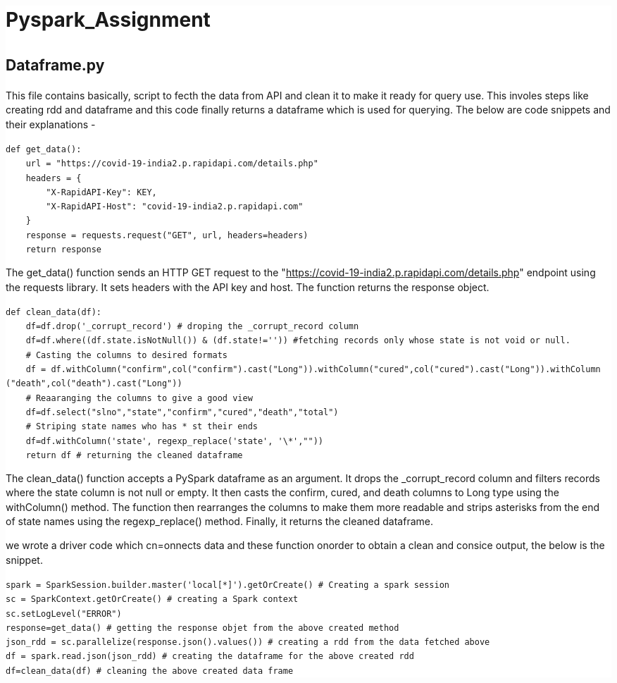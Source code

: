 # Pyspark_Assignment

## Dataframe.py

This file contains basically, script to fecth the data from API and clean it to make it ready for query use. This involes steps like creating rdd and dataframe and this code finally returns a dataframe which is used for querying.
The below are code snippets and their explanations -

```
def get_data():
	url = "https://covid-19-india2.p.rapidapi.com/details.php"
	headers = {
		"X-RapidAPI-Key": KEY,
		"X-RapidAPI-Host": "covid-19-india2.p.rapidapi.com"
	}
	response = requests.request("GET", url, headers=headers)
	return response
```

The get_data() function sends an HTTP GET request to the "https://covid-19-india2.p.rapidapi.com/details.php" endpoint using the requests library. It sets headers with the API key and host. The function returns the response object.


```
def clean_data(df):
    df=df.drop('_corrupt_record') # droping the _corrupt_record column
    df=df.where((df.state.isNotNull()) & (df.state!='')) #fetching records only whose state is not void or null.
    # Casting the columns to desired formats
    df = df.withColumn("confirm",col("confirm").cast("Long")).withColumn("cured",col("cured").cast("Long")).withColumn("death",col("death").cast("Long"))
    # Reaaranging the columns to give a good view
    df=df.select("slno","state","confirm","cured","death","total")
    # Striping state names who has * st their ends
    df=df.withColumn('state', regexp_replace('state', '\*',""))
    return df # returning the cleaned dataframe
```

The clean_data() function accepts a PySpark dataframe as an argument. It drops the _corrupt_record column and filters records where the state column is not null or empty. It then casts the confirm, cured, and death columns to Long type using the withColumn() method. The function then rearranges the columns to make them more readable and strips asterisks from the end of state names using the regexp_replace() method. Finally, it returns the cleaned dataframe.


we wrote a driver code which cn=onnects data and these function onorder to obtain a clean and consice output, the below is the snippet.

```
spark = SparkSession.builder.master('local[*]').getOrCreate() # Creating a spark session
sc = SparkContext.getOrCreate() # creating a Spark context
sc.setLogLevel("ERROR")
response=get_data() # getting the response objet from the above created method
json_rdd = sc.parallelize(response.json().values()) # creating a rdd from the data fetched above
df = spark.read.json(json_rdd) # creating the dataframe for the above created rdd
df=clean_data(df) # cleaning the above created data frame
```
